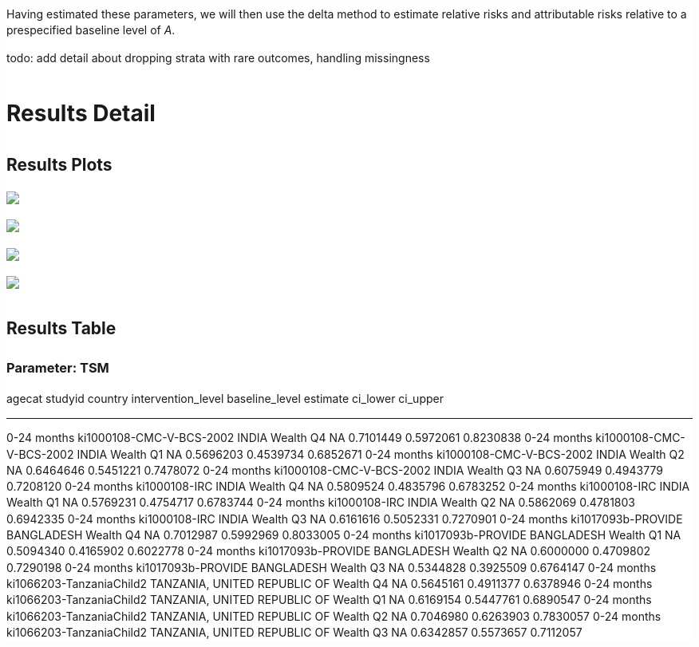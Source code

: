 Having estimated these parameters, we will then use the delta method to estimate relative risks and attributable risks relative to a prespecified baseline level of $A$.

todo: add detail about dropping strata with rare outcomes, handling missingness







# Results Detail

## Results Plots
![](/tmp/731dd7e4-9207-45ce-9aef-850a5d32909c/2b3f7eca-b8ea-4685-be2e-91d7f2af367e/REPORT_files/figure-html/plot_tsm-1.png)

![](/tmp/731dd7e4-9207-45ce-9aef-850a5d32909c/2b3f7eca-b8ea-4685-be2e-91d7f2af367e/REPORT_files/figure-html/plot_rr-1.png)



![](/tmp/731dd7e4-9207-45ce-9aef-850a5d32909c/2b3f7eca-b8ea-4685-be2e-91d7f2af367e/REPORT_files/figure-html/plot_paf-1.png)

![](/tmp/731dd7e4-9207-45ce-9aef-850a5d32909c/2b3f7eca-b8ea-4685-be2e-91d7f2af367e/REPORT_files/figure-html/plot_par-1.png)

## Results Table

### Parameter: TSM


agecat        studyid                    country                        intervention_level   baseline_level     estimate    ci_lower    ci_upper
------------  -------------------------  -----------------------------  -------------------  ---------------  ----------  ----------  ----------
0-24 months   ki1000108-CMC-V-BCS-2002   INDIA                          Wealth Q4            NA                0.7101449   0.5972061   0.8230838
0-24 months   ki1000108-CMC-V-BCS-2002   INDIA                          Wealth Q1            NA                0.5696203   0.4539734   0.6852671
0-24 months   ki1000108-CMC-V-BCS-2002   INDIA                          Wealth Q2            NA                0.6464646   0.5451221   0.7478072
0-24 months   ki1000108-CMC-V-BCS-2002   INDIA                          Wealth Q3            NA                0.6075949   0.4943779   0.7208120
0-24 months   ki1000108-IRC              INDIA                          Wealth Q4            NA                0.5809524   0.4835796   0.6783252
0-24 months   ki1000108-IRC              INDIA                          Wealth Q1            NA                0.5769231   0.4754717   0.6783744
0-24 months   ki1000108-IRC              INDIA                          Wealth Q2            NA                0.5862069   0.4781803   0.6942335
0-24 months   ki1000108-IRC              INDIA                          Wealth Q3            NA                0.6161616   0.5052331   0.7270901
0-24 months   ki1017093b-PROVIDE         BANGLADESH                     Wealth Q4            NA                0.7012987   0.5992969   0.8033005
0-24 months   ki1017093b-PROVIDE         BANGLADESH                     Wealth Q1            NA                0.5094340   0.4165902   0.6022778
0-24 months   ki1017093b-PROVIDE         BANGLADESH                     Wealth Q2            NA                0.6000000   0.4709802   0.7290198
0-24 months   ki1017093b-PROVIDE         BANGLADESH                     Wealth Q3            NA                0.5344828   0.3925509   0.6764147
0-24 months   ki1066203-TanzaniaChild2   TANZANIA, UNITED REPUBLIC OF   Wealth Q4            NA                0.5645161   0.4911377   0.6378946
0-24 months   ki1066203-TanzaniaChild2   TANZANIA, UNITED REPUBLIC OF   Wealth Q1            NA                0.6169154   0.5447761   0.6890547
0-24 months   ki1066203-TanzaniaChild2   TANZANIA, UNITED REPUBLIC OF   Wealth Q2            NA                0.7046980   0.6263903   0.7830057
0-24 months   ki1066203-TanzaniaChild2   TANZANIA, UNITED REPUBLIC OF   Wealth Q3            NA                0.6342857   0.5573657   0.7112057